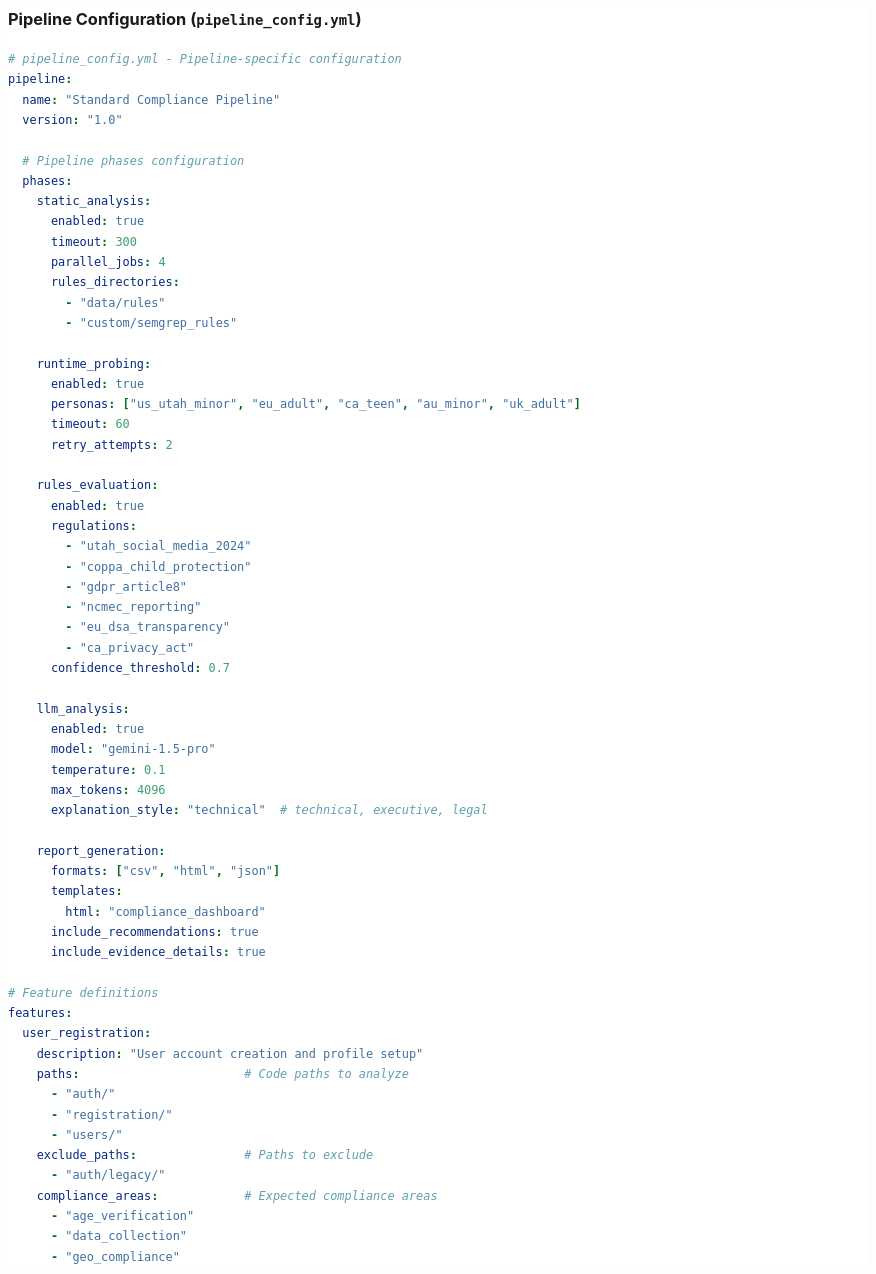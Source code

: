### Pipeline Configuration (`pipeline_config.yml`)

```yaml
# pipeline_config.yml - Pipeline-specific configuration
pipeline:
  name: "Standard Compliance Pipeline"
  version: "1.0"
  
  # Pipeline phases configuration
  phases:
    static_analysis:
      enabled: true
      timeout: 300
      parallel_jobs: 4
      rules_directories:
        - "data/rules"
        - "custom/semgrep_rules"
      
    runtime_probing:
      enabled: true  
      personas: ["us_utah_minor", "eu_adult", "ca_teen", "au_minor", "uk_adult"]
      timeout: 60
      retry_attempts: 2
      
    rules_evaluation:
      enabled: true
      regulations:
        - "utah_social_media_2024"
        - "coppa_child_protection"  
        - "gdpr_article8"
        - "ncmec_reporting"
        - "eu_dsa_transparency"
        - "ca_privacy_act"
      confidence_threshold: 0.7
      
    llm_analysis:
      enabled: true
      model: "gemini-1.5-pro"
      temperature: 0.1
      max_tokens: 4096
      explanation_style: "technical"  # technical, executive, legal
      
    report_generation:
      formats: ["csv", "html", "json"]
      templates:
        html: "compliance_dashboard"
      include_recommendations: true
      include_evidence_details: true

# Feature definitions
features:
  user_registration:
    description: "User account creation and profile setup"
    paths:                       # Code paths to analyze
      - "auth/"
      - "registration/"  
      - "users/"
    exclude_paths:               # Paths to exclude
      - "auth/legacy/"
    compliance_areas:            # Expected compliance areas
      - "age_verification"
      - "data_collection"
      - "geo_compliance"
```